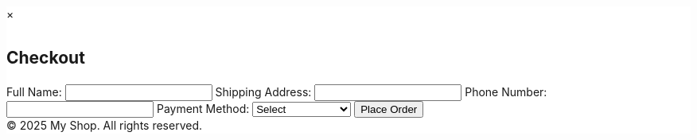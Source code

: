 
<div id="checkoutModal" class="modal">
  <div class="modal-content">
    <span class="close" id="checkoutClose">&times;</span>
    <h2>Checkout</h2>
    <form id="checkoutForm">
      <label for="name">Full Name:</label>
      <input type="text" id="name" required />
      <label for="address">Shipping Address:</label>
      <input type="text" id="address" required />
      <label for="phone">Phone Number:</label>
      <input type="text" id="phone" required pattern="^[0-9+ -]{7,15}$" />
      <label for="payment">Payment Method:</label>
      <select id="payment" required>
        <option value="">Select</option>
        <option value="cod">Cash on Delivery</option>
        <option value="jazzcash">JazzCash</option>
        <option value="easypaisa">EasyPaisa</option>
      </select>
      <button type="submit" class="submitBtn">Place Order</button>
    </form>
  </div>
</div>

<footer>
  &copy; 2025 My Shop. All rights reserved.
</footer>

<script>
  const products = [
    { id: 1, name: 'Blue T-Shirt', price: 20, image: 'https://via.placeholder.com/200x150?text=Blue+T-Shirt' },
    { id: 2, name: 'Red Sneakers', price: 50, image: 'https://via.placeholder.com/200x150?text=Red+Sneakers' },
    { id: 3, name: 'Smart Watch', price: 120, image: 'https://via.placeholder.com/200x150?text=Smart+Watch' },
    { id: 4, name: 'Leather Wallet', price: 35, image: 'https://via.placeholder.com/200x150?text=Leather+Wallet' },
    { id: 5, name: 'Jeans', price: 40, image: 'https://via.placeholder.com/200x150?text=Jeans' }
  ];

  const productsContainer = document.getElementById('products');
  const searchBar = document.getElementById('searchBar');
  const cartToggle = document.getElementById('cartToggle');
  const cartElement = document.getElementById('cart');
  const cartItemsList = document.getElementById('cartItems');
  const cartTotal = document.getElementById('cartTotal');
  const checkoutBtn = document.getElementById('checkoutBtn');
  const clearCartBtn = document.getElementById('clearCartBtn');

  const checkoutModal = document.getElementById('checkoutModal');
  const checkoutClose = document.getElementById('checkoutClose');
  const checkoutForm = document.getElementById('checkoutForm');
